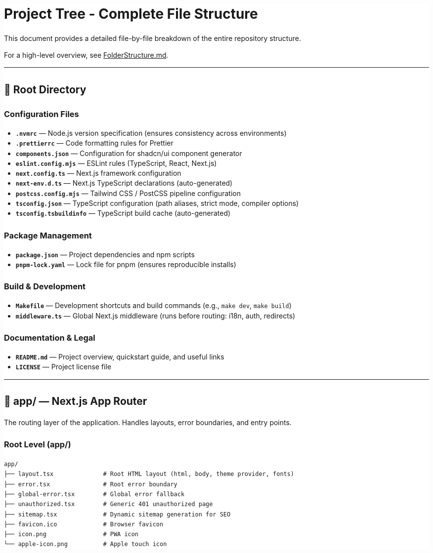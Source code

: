 # Project Tree - Complete File Structure

This document provides a detailed file-by-file breakdown of the entire repository structure.

For a high-level overview, see [FolderStructure.md](./FolderStructure.md).

---

## 📂 Root Directory

### Configuration Files

- **`.nvmrc`** — Node.js version specification (ensures consistency across environments)
- **`.prettierrc`** — Code formatting rules for Prettier
- **`components.json`** — Configuration for shadcn/ui component generator
- **`eslint.config.mjs`** — ESLint rules (TypeScript, React, Next.js)
- **`next.config.ts`** — Next.js framework configuration
- **`next-env.d.ts`** — Next.js TypeScript declarations (auto-generated)
- **`postcss.config.mjs`** — Tailwind CSS / PostCSS pipeline configuration
- **`tsconfig.json`** — TypeScript configuration (path aliases, strict mode, compiler options)
- **`tsconfig.tsbuildinfo`** — TypeScript build cache (auto-generated)

### Package Management

- **`package.json`** — Project dependencies and npm scripts
- **`pnpm-lock.yaml`** — Lock file for pnpm (ensures reproducible installs)

### Build & Development

- **`Makefile`** — Development shortcuts and build commands (e.g., `make dev`, `make build`)
- **`middleware.ts`** — Global Next.js middleware (runs before routing: i18n, auth, redirects)

### Documentation & Legal

- **`README.md`** — Project overview, quickstart guide, and useful links
- **`LICENSE`** — Project license file

---

## 📂 app/ — Next.js App Router

The routing layer of the application. Handles layouts, error boundaries, and entry points.

### Root Level (app/)

```
app/
├── layout.tsx              # Root HTML layout (html, body, theme provider, fonts)
├── error.tsx               # Root error boundary
├── global-error.tsx        # Global error fallback
├── unauthorized.tsx        # Generic 401 unauthorized page
├── sitemap.tsx             # Dynamic sitemap generation for SEO
├── favicon.ico             # Browser favicon
├── icon.png                # PWA icon
└── apple-icon.png          # Apple touch icon
```
